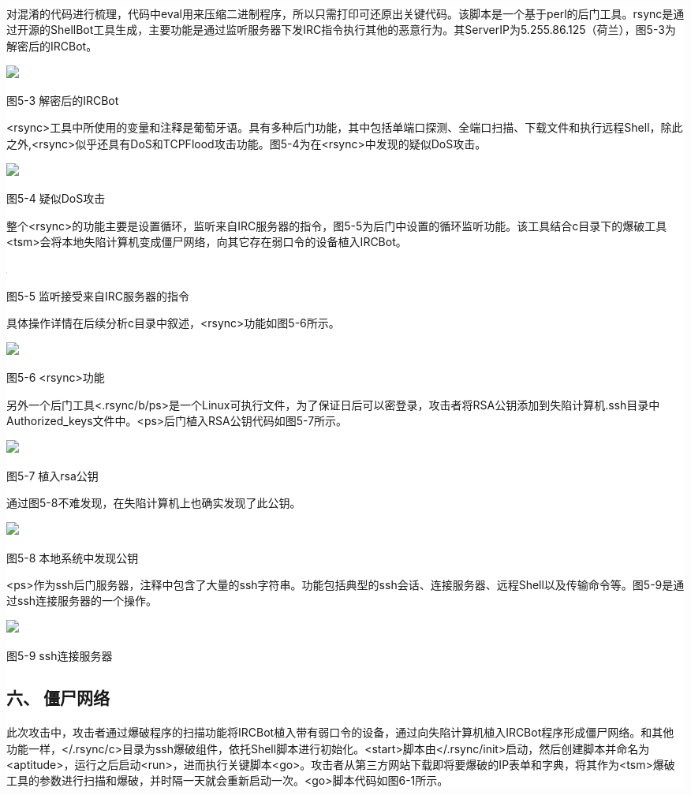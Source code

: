 对混淆的代码进行梳理，代码中eval用来压缩二进制程序，所以只需打印可还原出关键代码。该脚本是一个基于perl的后门工具。rsync是通过开源的ShellBot工具生成，主要功能是通过监听服务器下发IRC指令执行其他的恶意行为。其ServerIP为5.255.86.125（荷兰），图5-3为解密后的IRCBot。

[![](https://p2.ssl.qhimg.com/t018773bfab8cd5294c.png)](https://p2.ssl.qhimg.com/t018773bfab8cd5294c.png)

图5-3 解密后的IRCBot

&lt;rsync&gt;工具中所使用的变量和注释是葡萄牙语。具有多种后门功能，其中包括单端口探测、全端口扫描、下载文件和执行远程Shell，除此之外,&lt;rsync&gt;似乎还具有DoS和TCPFlood攻击功能。图5-4为在&lt;rsync&gt;中发现的疑似DoS攻击。

[![](https://p5.ssl.qhimg.com/t01dbe173be3268d4ef.png)](https://p5.ssl.qhimg.com/t01dbe173be3268d4ef.png)

图5-4 疑似DoS攻击

整个&lt;rsync&gt;的功能主要是设置循环，监听来自IRC服务器的指令，图5-5为后门中设置的循环监听功能。该工具结合c目录下的爆破工具&lt;tsm&gt;会将本地失陷计算机变成僵尸网络，向其它存在弱口令的设备植入IRCBot。

[![](data:image/png;base64,iVBORw0KGgoAAAANSUhEUgAAAAEAAAABCAYAAAAfFcSJAAAAAXNSR0IArs4c6QAAAARnQU1BAACxjwv8YQUAAAAJcEhZcwAADsQAAA7EAZUrDhsAAAANSURBVBhXYzh8+PB/AAffA0nNPuCLAAAAAElFTkSuQmCC)](https://p0.ssl.qhimg.com/t014756bb6cd6990af7.png)

图5-5 监听接受来自IRC服务器的指令

具体操作详情在后续分析c目录中叙述，&lt;rsync&gt;功能如图5-6所示。

[![](https://p0.ssl.qhimg.com/t01b98e32a48cc9aff8.png)](https://p0.ssl.qhimg.com/t01b98e32a48cc9aff8.png)

图5-6 &lt;rsync&gt;功能

另外一个后门工具&lt;.rsync/b/ps&gt;是一个Linux可执行文件，为了保证日后可以密登录，攻击者将RSA公钥添加到失陷计算机.ssh目录中Authorized_keys文件中。&lt;ps&gt;后门植入RSA公钥代码如图5-7所示。

[![](https://p5.ssl.qhimg.com/t0197eb0e8486830810.png)](https://p5.ssl.qhimg.com/t0197eb0e8486830810.png)

图5-7 植入rsa公钥

通过图5-8不难发现，在失陷计算机上也确实发现了此公钥。

[![](https://p0.ssl.qhimg.com/t0164eb2a629aa715ee.png)](https://p0.ssl.qhimg.com/t0164eb2a629aa715ee.png)

图5-8 本地系统中发现公钥

&lt;ps&gt;作为ssh后门服务器，注释中包含了大量的ssh字符串。功能包括典型的ssh会话、连接服务器、远程Shell以及传输命令等。图5-9是通过ssh连接服务器的一个操作。

[![](https://p3.ssl.qhimg.com/t01e01cba78f5cb5023.png)](https://p3.ssl.qhimg.com/t01e01cba78f5cb5023.png)

图5-9 ssh连接服务器



## 六、 僵尸网络

此次攻击中，攻击者通过爆破程序的扫描功能将IRCBot植入带有弱口令的设备，通过向失陷计算机植入IRCBot程序形成僵尸网络。和其他功能一样，&lt;/.rsync/c&gt;目录为ssh爆破组件，依托Shell脚本进行初始化。&lt;start&gt;脚本由&lt;/.rsync/init&gt;启动，然后创建脚本并命名为&lt;aptitude&gt;，运行之后启动&lt;run&gt;，进而执行关键脚本&lt;go&gt;。攻击者从第三方网站下载即将要爆破的IP表单和字典，将其作为&lt;tsm&gt;爆破工具的参数进行扫描和爆破，并时隔一天就会重新启动一次。&lt;go&gt;脚本代码如图6-1所示。
